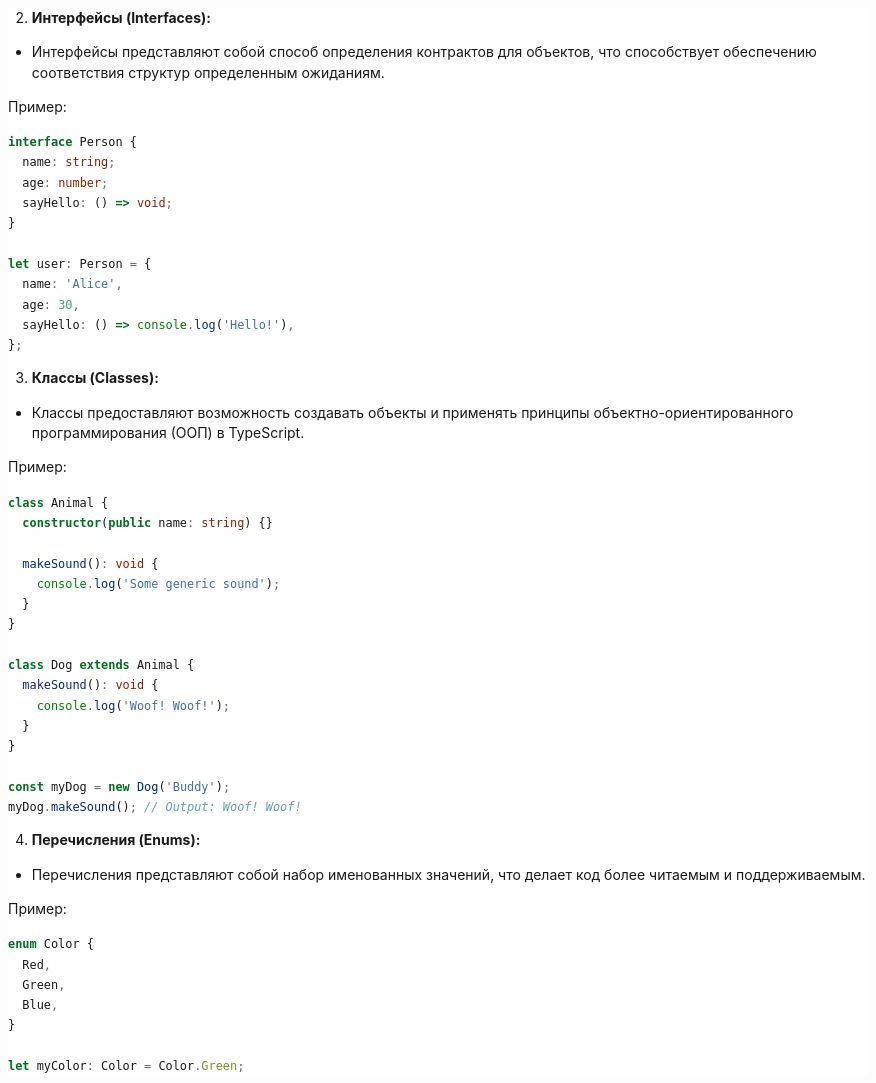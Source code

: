   2. **Интерфейсы (Interfaces):**

  - Интерфейсы представляют собой способ определения контрактов для объектов, что способствует обеспечению соответствия структур определенным ожиданиям.

  Пример:

  ```typescript
  interface Person {
    name: string;
    age: number;
    sayHello: () => void;
  }

  let user: Person = {
    name: 'Alice',
    age: 30,
    sayHello: () => console.log('Hello!'),
  };
  ```

  3. **Классы (Classes):**

  - Классы предоставляют возможность создавать объекты и применять принципы объектно-ориентированного программирования (ООП) в TypeScript.

  Пример:

  ```typescript
  class Animal {
    constructor(public name: string) {}

    makeSound(): void {
      console.log('Some generic sound');
    }
  }

  class Dog extends Animal {
    makeSound(): void {
      console.log('Woof! Woof!');
    }
  }

  const myDog = new Dog('Buddy');
  myDog.makeSound(); // Output: Woof! Woof!
  ```

  4. **Перечисления (Enums):**

  - Перечисления представляют собой набор именованных значений, что делает код более читаемым и поддерживаемым.

  Пример:

  ```typescript
  enum Color {
    Red,
    Green,
    Blue,
  }

  let myColor: Color = Color.Green;
  ```
